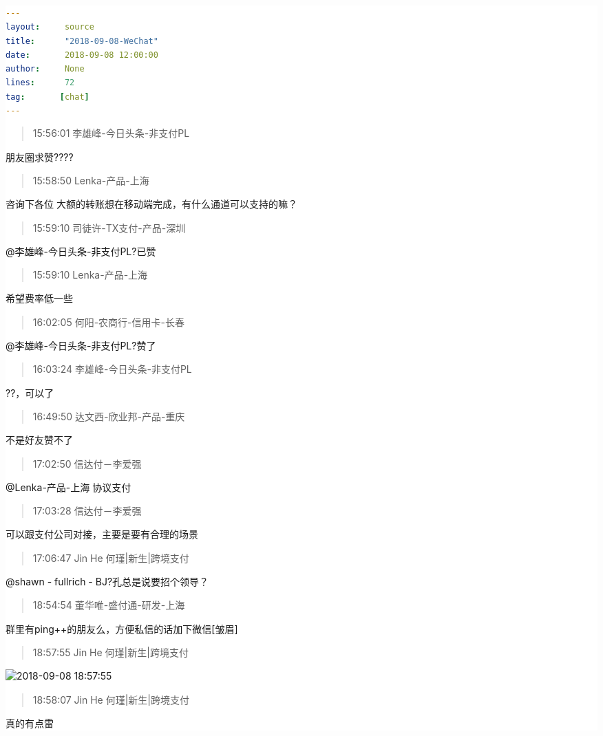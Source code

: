 ```yaml
---
layout:     source 
title:      "2018-09-08-WeChat"
date:       2018-09-08 12:00:00
author:     None
lines:      72 
tag:       [chat]
---
```

> 15:56:01  李雄峰-今日头条-非支付PL  
   
朋友圈求赞????  
   
> 15:58:50  Lenka-产品-上海  
   
咨询下各位 大额的转账想在移动端完成，有什么通道可以支持的嘛？  
   
> 15:59:10  司徒许-TX支付-产品-深圳  
   
@李雄峰-今日头条-非支付PL?已赞  
   
> 15:59:10  Lenka-产品-上海  
   
希望费率低一些  
   
> 16:02:05  何阳-农商行-信用卡-长春  
   
@李雄峰-今日头条-非支付PL?赞了  
   
> 16:03:24  李雄峰-今日头条-非支付PL  
   
??，可以了  
   
> 16:49:50  达文西-欣业邦-产品-重庆  
   
不是好友赞不了  
   
> 17:02:50  信达付－李爱强  
   
@Lenka-产品-上海 协议支付  
   
> 17:03:28  信达付－李爱强  
   
可以跟支付公司对接，主要是要有合理的场景  
   
> 17:06:47  Jin He 何瑾|新生|跨境支付  
   
@shawn - fullrich - BJ?孔总是说要招个领导？  
   
> 18:54:54  董华唯-盛付通-研发-上海  
   
群里有ping++的朋友么，方便私信的话加下微信[皱眉]  
   
> 18:57:55  Jin He 何瑾|新生|跨境支付  
   
![2018-09-08 18:57:55](http://static.cocolian.cn/img/20180908_185755.png) 
   
> 18:58:07  Jin He 何瑾|新生|跨境支付  
   
真的有点雷  
   